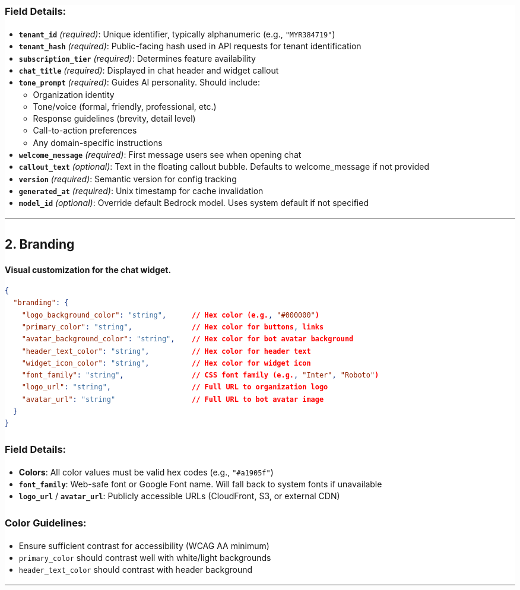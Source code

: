 ### Field Details:

- **`tenant_id`** *(required)*: Unique identifier, typically alphanumeric (e.g., `"MYR384719"`)
- **`tenant_hash`** *(required)*: Public-facing hash used in API requests for tenant identification
- **`subscription_tier`** *(required)*: Determines feature availability
- **`chat_title`** *(required)*: Displayed in chat header and widget callout
- **`tone_prompt`** *(required)*: Guides AI personality. Should include:
  - Organization identity
  - Tone/voice (formal, friendly, professional, etc.)
  - Response guidelines (brevity, detail level)
  - Call-to-action preferences
  - Any domain-specific instructions
- **`welcome_message`** *(required)*: First message users see when opening chat
- **`callout_text`** *(optional)*: Text in the floating callout bubble. Defaults to welcome_message if not provided
- **`version`** *(required)*: Semantic version for config tracking
- **`generated_at`** *(required)*: Unix timestamp for cache invalidation
- **`model_id`** *(optional)*: Override default Bedrock model. Uses system default if not specified

---

## 2. Branding

**Visual customization for the chat widget.**

```json
{
  "branding": {
    "logo_background_color": "string",      // Hex color (e.g., "#000000")
    "primary_color": "string",              // Hex color for buttons, links
    "avatar_background_color": "string",    // Hex color for bot avatar background
    "header_text_color": "string",          // Hex color for header text
    "widget_icon_color": "string",          // Hex color for widget icon
    "font_family": "string",                // CSS font family (e.g., "Inter", "Roboto")
    "logo_url": "string",                   // Full URL to organization logo
    "avatar_url": "string"                  // Full URL to bot avatar image
  }
}
```

### Field Details:

- **Colors**: All color values must be valid hex codes (e.g., `"#a1905f"`)
- **`font_family`**: Web-safe font or Google Font name. Will fall back to system fonts if unavailable
- **`logo_url`** / **`avatar_url`**: Publicly accessible URLs (CloudFront, S3, or external CDN)

### Color Guidelines:

- Ensure sufficient contrast for accessibility (WCAG AA minimum)
- `primary_color` should contrast well with white/light backgrounds
- `header_text_color` should contrast with header background

---